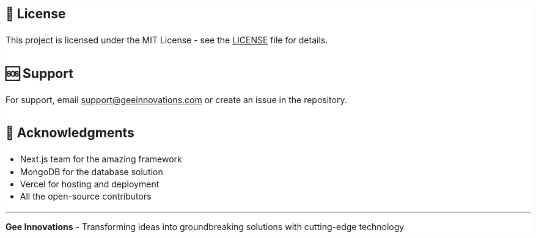 ## 📄 License

This project is licensed under the MIT License - see the [LICENSE](LICENSE) file for details.

## 🆘 Support

For support, email support@geeinnovations.com or create an issue in the repository.

## 🙏 Acknowledgments

- Next.js team for the amazing framework
- MongoDB for the database solution
- Vercel for hosting and deployment
- All the open-source contributors

---

**Gee Innovations** - Transforming ideas into groundbreaking solutions with cutting-edge technology.
